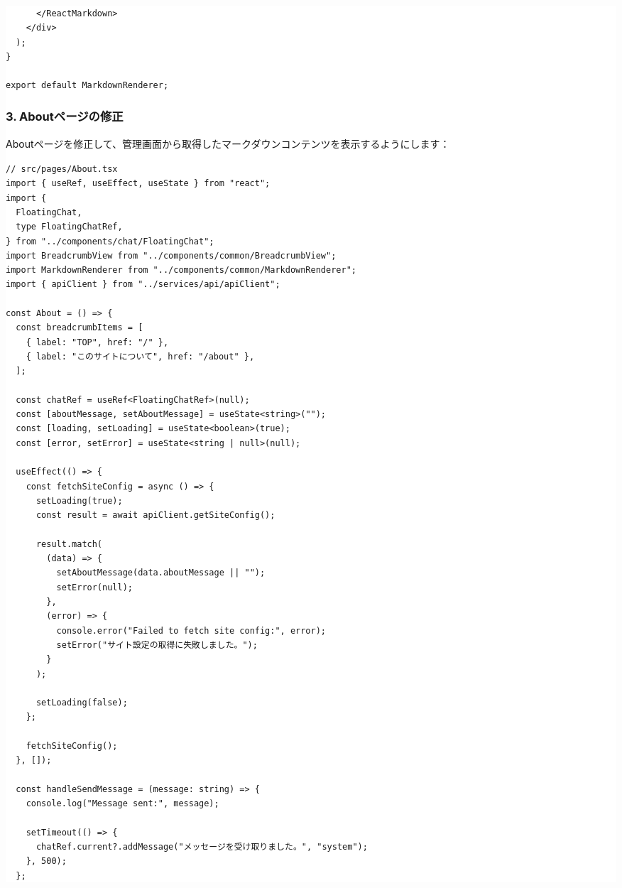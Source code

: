 ```tsx
      </ReactMarkdown>
    </div>
  );
}

export default MarkdownRenderer;
```

### 3. Aboutページの修正

Aboutページを修正して、管理画面から取得したマークダウンコンテンツを表示するようにします：

```tsx
// src/pages/About.tsx
import { useRef, useEffect, useState } from "react";
import {
  FloatingChat,
  type FloatingChatRef,
} from "../components/chat/FloatingChat";
import BreadcrumbView from "../components/common/BreadcrumbView";
import MarkdownRenderer from "../components/common/MarkdownRenderer";
import { apiClient } from "../services/api/apiClient";

const About = () => {
  const breadcrumbItems = [
    { label: "TOP", href: "/" },
    { label: "このサイトについて", href: "/about" },
  ];

  const chatRef = useRef<FloatingChatRef>(null);
  const [aboutMessage, setAboutMessage] = useState<string>("");
  const [loading, setLoading] = useState<boolean>(true);
  const [error, setError] = useState<string | null>(null);

  useEffect(() => {
    const fetchSiteConfig = async () => {
      setLoading(true);
      const result = await apiClient.getSiteConfig();

      result.match(
        (data) => {
          setAboutMessage(data.aboutMessage || "");
          setError(null);
        },
        (error) => {
          console.error("Failed to fetch site config:", error);
          setError("サイト設定の取得に失敗しました。");
        }
      );

      setLoading(false);
    };

    fetchSiteConfig();
  }, []);

  const handleSendMessage = (message: string) => {
    console.log("Message sent:", message);

    setTimeout(() => {
      chatRef.current?.addMessage("メッセージを受け取りました。", "system");
    }, 500);
  };

```